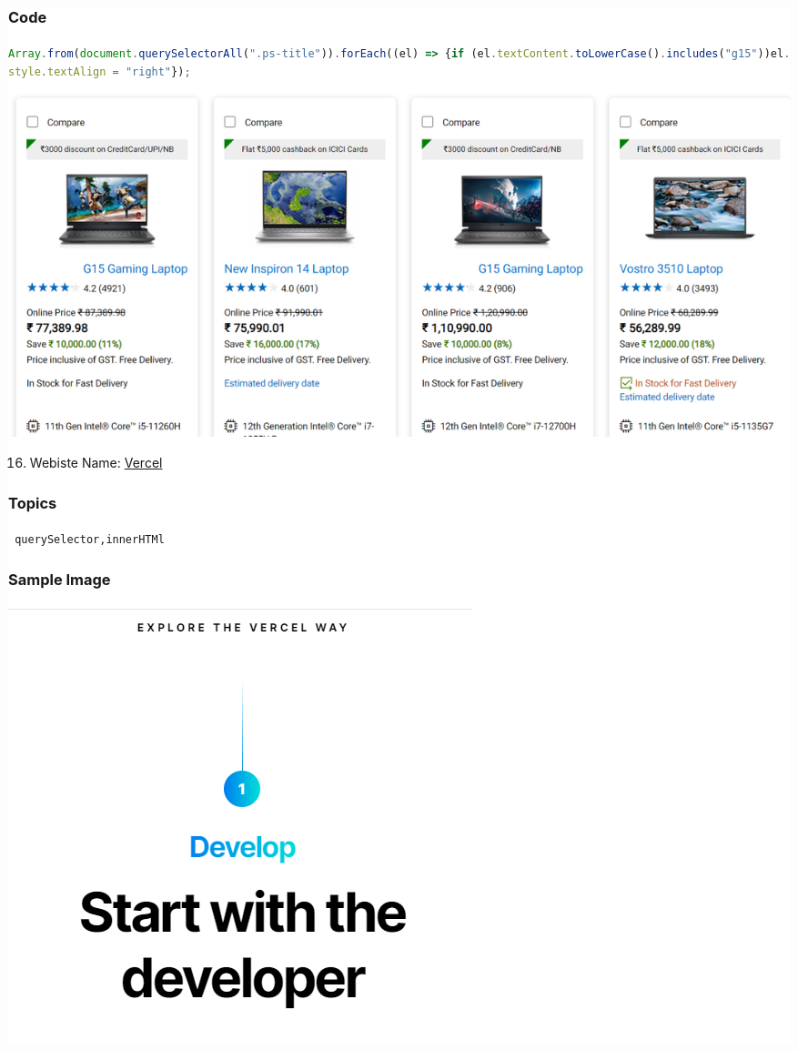 ### Code
```JavaScript
Array.from(document.querySelectorAll(".ps-title")).forEach((el) => {if (el.textContent.toLowerCase().includes("g15"))el.style.textAlign = "right"});
```
![Answer 15](./Answer15.png)

16. Webiste Name: [Vercel](https://vercel.com/)

### Topics

     querySelector,innerHTMl

### Sample Image

![Sample One](./Pic30.png)
